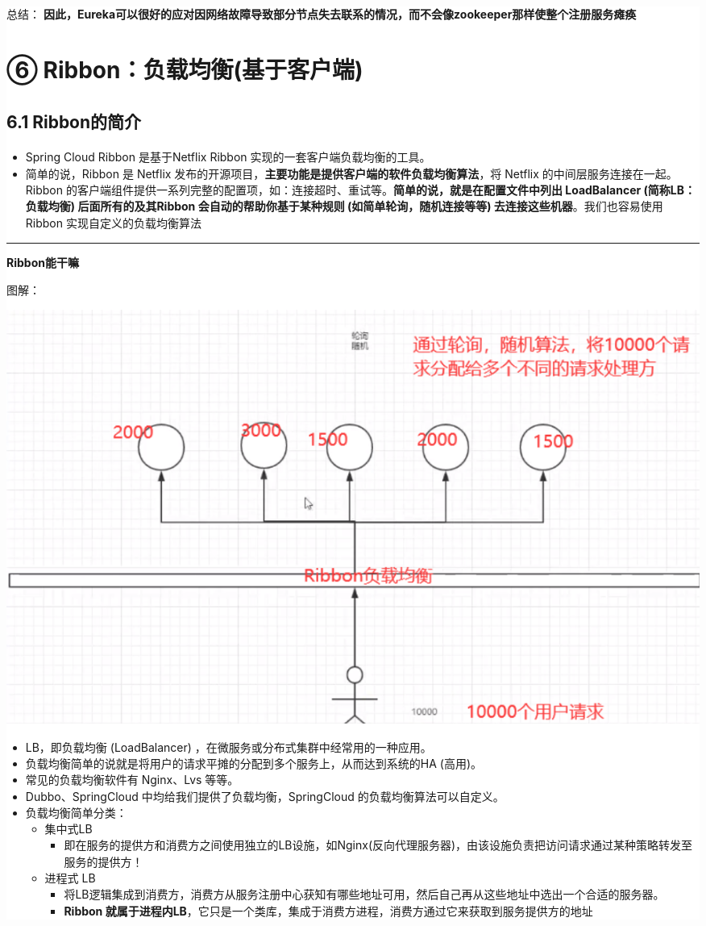 总结： **因此，Eureka可以很好的应对因网络故障导致部分节点失去联系的情况，而不会像zookeeper那样使整个注册服务瘫痪** 

# ⑥ Ribbon：负载均衡(基于客户端)

## 6.1 Ribbon的简介

- Spring Cloud Ribbon 是基于Netflix Ribbon 实现的一套客户端负载均衡的工具。
- 简单的说，Ribbon 是 Netflix 发布的开源项目，**主要功能是提供客户端的软件负载均衡算法**，将 Netflix 的中间层服务连接在一起。Ribbon 的客户端组件提供一系列完整的配置项，如：连接超时、重试等。**简单的说，就是在配置文件中列出 LoadBalancer (简称LB：负载均衡) 后面所有的及其Ribbon 会自动的帮助你基于某种规则 (如简单轮询，随机连接等等) 去连接这些机器**。我们也容易使用 Ribbon 实现自定义的负载均衡算法

-----

 **Ribbon能干嘛**

图解：

![1624773001486](SpringCloud.assets/1624773001486.png)

- LB，即负载均衡 (LoadBalancer) ，在微服务或分布式集群中经常用的一种应用。
- 负载均衡简单的说就是将用户的请求平摊的分配到多个服务上，从而达到系统的HA (高用)。
- 常见的负载均衡软件有 Nginx、Lvs 等等。
- Dubbo、SpringCloud 中均给我们提供了负载均衡，SpringCloud 的负载均衡算法可以自定义。
- 负载均衡简单分类：
  - 集中式LB
    - 即在服务的提供方和消费方之间使用独立的LB设施，如Nginx(反向代理服务器)，由该设施负责把访问请求通过某种策略转发至服务的提供方！
  - 进程式 LB
    - 将LB逻辑集成到消费方，消费方从服务注册中心获知有哪些地址可用，然后自己再从这些地址中选出一个合适的服务器。
    - **Ribbon 就属于进程内LB**，它只是一个类库，集成于消费方进程，消费方通过它来获取到服务提供方的地址
